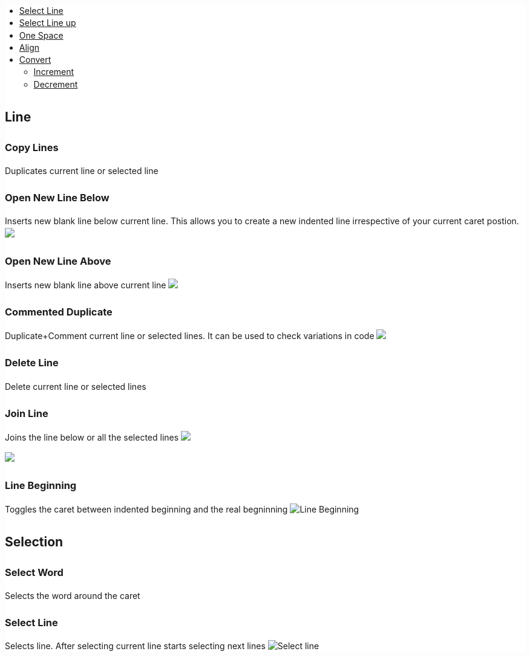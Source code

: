   - [Select Line](#select-line)
  - [Select Line up](#select-line-up)
  - [One Space](#one-space)
  - [Align](#align)
- [Convert](#convert)
  - [Increment](#convert)
  - [Decrement](#convert)

## Line
### Copy Lines
Duplicates current line or selected line

### Open New Line Below
Inserts new blank line below current line.
This allows you to create a new indented line irrespective of your current caret postion.
![](/Images/opennewline.gif)

### Open New Line Above
Inserts new blank line above current line
![](/Images/openlineabove.gif)

### Commented Duplicate
Duplicate+Comment current line or selected lines. It can be used to check variations in code
![](/Images/commentedduplicate.gif)

### Delete Line
Delete current line or selected lines

### Join Line
Joins the line below or all the selected lines
![](/Images/join.gif)

![](/Images/join-selection.gif)

### Line Beginning
Toggles the caret between indented beginning and the real begninning
![Line Beginning](/Images/togglehome.gif)

## Selection
### Select Word
Selects the word around the caret

### Select Line
Selects line. After selecting current line starts selecting next lines
![Select line](/Images/selectline.gif)
